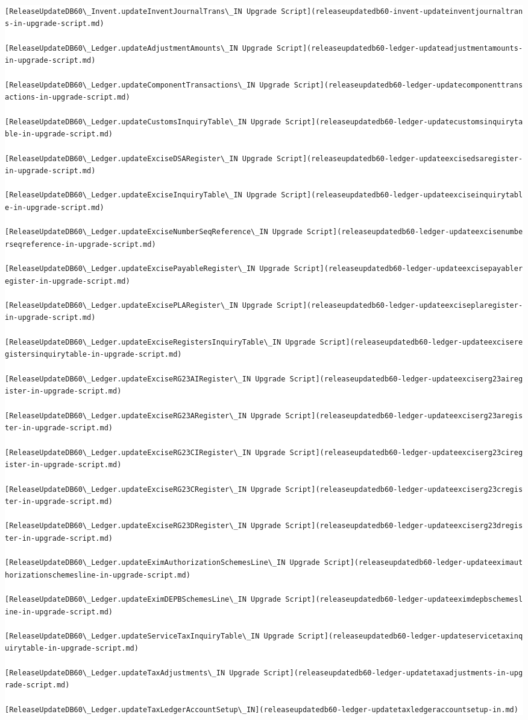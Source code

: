     [ReleaseUpdateDB60\_Invent.updateInventJournalTrans\_IN Upgrade Script](releaseupdatedb60-invent-updateinventjournaltrans-in-upgrade-script.md)
    
    [ReleaseUpdateDB60\_Ledger.updateAdjustmentAmounts\_IN Upgrade Script](releaseupdatedb60-ledger-updateadjustmentamounts-in-upgrade-script.md)
    
    [ReleaseUpdateDB60\_Ledger.updateComponentTransactions\_IN Upgrade Script](releaseupdatedb60-ledger-updatecomponenttransactions-in-upgrade-script.md)
    
    [ReleaseUpdateDB60\_Ledger.updateCustomsInquiryTable\_IN Upgrade Script](releaseupdatedb60-ledger-updatecustomsinquirytable-in-upgrade-script.md)
    
    [ReleaseUpdateDB60\_Ledger.updateExciseDSARegister\_IN Upgrade Script](releaseupdatedb60-ledger-updateexcisedsaregister-in-upgrade-script.md)
    
    [ReleaseUpdateDB60\_Ledger.updateExciseInquiryTable\_IN Upgrade Script](releaseupdatedb60-ledger-updateexciseinquirytable-in-upgrade-script.md)
    
    [ReleaseUpdateDB60\_Ledger.updateExciseNumberSeqReference\_IN Upgrade Script](releaseupdatedb60-ledger-updateexcisenumberseqreference-in-upgrade-script.md)
    
    [ReleaseUpdateDB60\_Ledger.updateExcisePayableRegister\_IN Upgrade Script](releaseupdatedb60-ledger-updateexcisepayableregister-in-upgrade-script.md)
    
    [ReleaseUpdateDB60\_Ledger.updateExcisePLARegister\_IN Upgrade Script](releaseupdatedb60-ledger-updateexciseplaregister-in-upgrade-script.md)
    
    [ReleaseUpdateDB60\_Ledger.updateExciseRegistersInquiryTable\_IN Upgrade Script](releaseupdatedb60-ledger-updateexciseregistersinquirytable-in-upgrade-script.md)
    
    [ReleaseUpdateDB60\_Ledger.updateExciseRG23AIRegister\_IN Upgrade Script](releaseupdatedb60-ledger-updateexciserg23airegister-in-upgrade-script.md)
    
    [ReleaseUpdateDB60\_Ledger.updateExciseRG23ARegister\_IN Upgrade Script](releaseupdatedb60-ledger-updateexciserg23aregister-in-upgrade-script.md)
    
    [ReleaseUpdateDB60\_Ledger.updateExciseRG23CIRegister\_IN Upgrade Script](releaseupdatedb60-ledger-updateexciserg23ciregister-in-upgrade-script.md)
    
    [ReleaseUpdateDB60\_Ledger.updateExciseRG23CRegister\_IN Upgrade Script](releaseupdatedb60-ledger-updateexciserg23cregister-in-upgrade-script.md)
    
    [ReleaseUpdateDB60\_Ledger.updateExciseRG23DRegister\_IN Upgrade Script](releaseupdatedb60-ledger-updateexciserg23dregister-in-upgrade-script.md)
    
    [ReleaseUpdateDB60\_Ledger.updateEximAuthorizationSchemesLine\_IN Upgrade Script](releaseupdatedb60-ledger-updateeximauthorizationschemesline-in-upgrade-script.md)
    
    [ReleaseUpdateDB60\_Ledger.updateEximDEPBSchemesLine\_IN Upgrade Script](releaseupdatedb60-ledger-updateeximdepbschemesline-in-upgrade-script.md)
    
    [ReleaseUpdateDB60\_Ledger.updateServiceTaxInquiryTable\_IN Upgrade Script](releaseupdatedb60-ledger-updateservicetaxinquirytable-in-upgrade-script.md)
    
    [ReleaseUpdateDB60\_Ledger.updateTaxAdjustments\_IN Upgrade Script](releaseupdatedb60-ledger-updatetaxadjustments-in-upgrade-script.md)
    
    [ReleaseUpdateDB60\_Ledger.updateTaxLedgerAccountSetup\_IN](releaseupdatedb60-ledger-updatetaxledgeraccountsetup-in.md)
    
